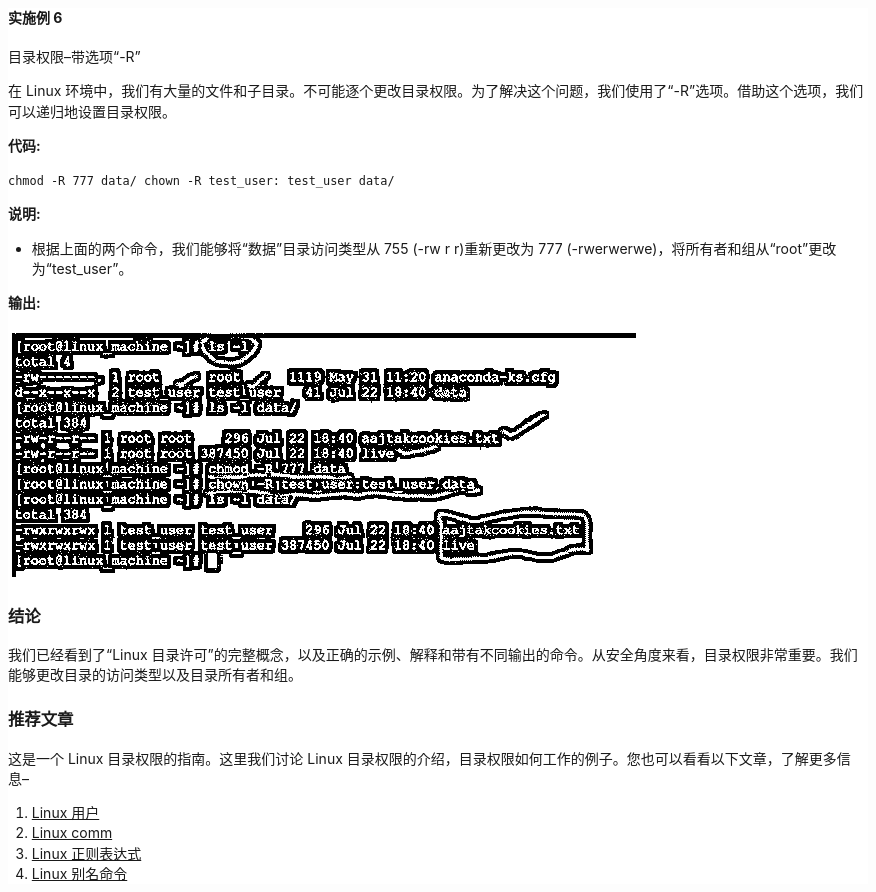 

#### 实施例 6

目录权限–带选项“-R”

在 Linux 环境中，我们有大量的文件和子目录。不可能逐个更改目录权限。为了解决这个问题，我们使用了“-R”选项。借助这个选项，我们可以递归地设置目录权限。

**代码:**

`chmod -R 777 data/
chown -R test_user: test_user data/`

**说明:**

*   根据上面的两个命令，我们能够将“数据”目录访问类型从 755 (-rw r r)重新更改为 777 (-rwerwerwe)，将所有者和组从“root”更改为“test_user”。

**输出:**

![With Option “-R”](img/ade861bb7b53fa70d484142bed4c20d2.png)



### 结论

我们已经看到了“Linux 目录许可”的完整概念，以及正确的示例、解释和带有不同输出的命令。从安全角度来看，目录权限非常重要。我们能够更改目录的访问类型以及目录所有者和组。

### 推荐文章

这是一个 Linux 目录权限的指南。这里我们讨论 Linux 目录权限的介绍，目录权限如何工作的例子。您也可以看看以下文章，了解更多信息–

1.  [Linux 用户](https://www.educba.com/linux-users/)
2.  [Linux comm](https://www.educba.com/linux-comm/)
3.  [Linux 正则表达式](https://www.educba.com/linux-regular-expression/)
4.  [Linux 别名命令](https://www.educba.com/linux-alias-command/)





